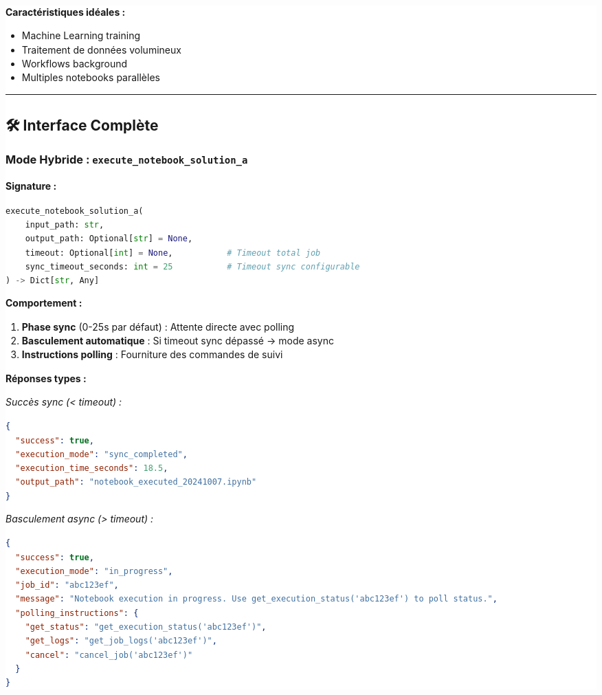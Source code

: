 **Caractéristiques idéales :**
- Machine Learning training
- Traitement de données volumineux
- Workflows background
- Multiples notebooks parallèles

---

## 🛠 Interface Complète

### Mode Hybride : `execute_notebook_solution_a`

**Signature :**
```python
execute_notebook_solution_a(
    input_path: str,
    output_path: Optional[str] = None,
    timeout: Optional[int] = None,           # Timeout total job
    sync_timeout_seconds: int = 25           # Timeout sync configurable
) -> Dict[str, Any]
```

**Comportement :**
1. **Phase sync** (0-25s par défaut) : Attente directe avec polling
2. **Basculement automatique** : Si timeout sync dépassé → mode async 
3. **Instructions polling** : Fourniture des commandes de suivi

**Réponses types :**

*Succès sync (< timeout) :*
```json
{
  "success": true,
  "execution_mode": "sync_completed",
  "execution_time_seconds": 18.5,
  "output_path": "notebook_executed_20241007.ipynb"
}
```

*Basculement async (> timeout) :*
```json
{
  "success": true,
  "execution_mode": "in_progress", 
  "job_id": "abc123ef",
  "message": "Notebook execution in progress. Use get_execution_status('abc123ef') to poll status.",
  "polling_instructions": {
    "get_status": "get_execution_status('abc123ef')",
    "get_logs": "get_job_logs('abc123ef')",
    "cancel": "cancel_job('abc123ef')"
  }
}
```
